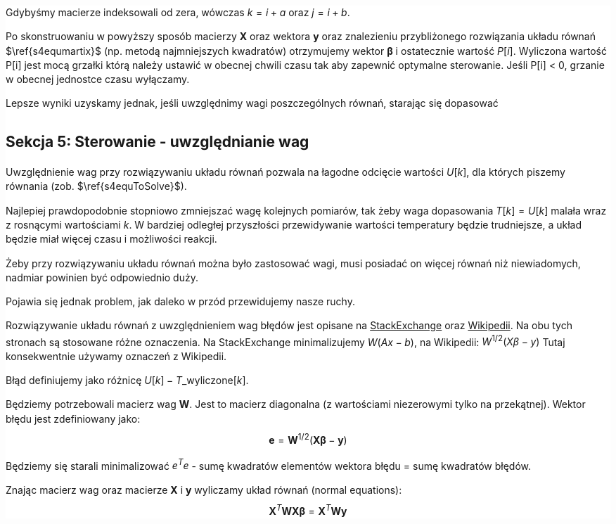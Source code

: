 Gdybyśmy macierze indeksowali od zera, wówczas $k = i+a$ oraz $j = i+b$.













Po skonstruowaniu w powyższy sposób macierzy $\mathbf{X}$ oraz wektora $\mathbf{y}$
oraz znalezieniu przybliżonego rozwiązania
układu równań 
$\ref{s4equmartix}$ (np. metodą najmniejszych kwadratów)
otrzymujemy wektor $\mathbf{\beta}$ i ostatecznie wartość $P[i]$.
Wyliczona wartość P[i] jest mocą grzałki którą należy ustawić w obecnej chwili
czasu tak aby zapewnić optymalne sterowanie.
Jeśli P[i] < 0, grzanie w obecnej jednostce czasu wyłączamy.

Lepsze wyniki uzyskamy jednak, jeśli uwzględnimy wagi poszczególnych równań,
starając się dopasować 

Sekcja 5: Sterowanie - uwzględnianie wag
----------------------------------------

Uwzględnienie wag przy rozwiązywaniu układu równań pozwala na łagodne odcięcie
wartości $U[k]$, dla których piszemy równania (zob. $\ref{s4equToSolve}$).

Najlepiej prawdopodobnie stopniowo zmniejszać wagę kolejnych pomiarów, tak
żeby waga dopasowania $T[k] = U[k]$ malała wraz z rosnącymi wartościami $k$.
W bardziej odległej przyszłości przewidywanie wartości temperatury
będzie trudniejsze, a układ będzie miał więcej czasu i możliwości reakcji.

Żeby przy rozwiązywaniu układu równań można było zastosować wagi,
musi posiadać on więcej równań niż niewiadomych, nadmiar powinien być odpowiednio
duży.

Pojawia się jednak problem, jak daleko w przód przewidujemy nasze ruchy.

Rozwiązywanie układu równań z uwzględnieniem wag błędów jest opisane na
[StackExchange](http://math.stackexchange.com/a/709683)
oraz [Wikipedii](
http://en.wikipedia.org/wiki/Linear_least_squares_%28mathematics%29#Weighted_linear_least_squares).
Na obu tych stronach są stosowane różne oznaczenia.
Na StackExchange minimalizujemy $W(Ax−b)$, na Wikipedii: $W^{1/2}(X\beta - y)$
Tutaj konsekwentnie używamy oznaczeń z Wikipedii.

Błąd definiujemy jako różnicę $U[k] - T\_{\textrm{wyliczone}}[k]$.

Będziemy potrzebowali macierz wag $\mathbf{W}$.
Jest to macierz diagonalna (z wartościami niezerowymi tylko na przekątnej).
Wektor błędu jest zdefiniowany jako:
$$\mathbf{e} = \mathbf{W}^{1/2}(\mathbf{X} \mathbf{\beta} - \mathbf{y})$$

Będziemy się starali minimalizować $e^{T} e$ - sumę kwadratów elementów wektora
błędu = sumę kwadratów błędów.

Znając macierz wag oraz macierze $\mathbf{X}$ i $\mathbf{y}$ wyliczamy
układ równań (normal equations):
$$\mathbf{X}^{T} \mathbf{W} \mathbf{X} \mathbf{\beta} = 
        \mathbf{X}^{T} \mathbf{W} \mathbf{y}$$
